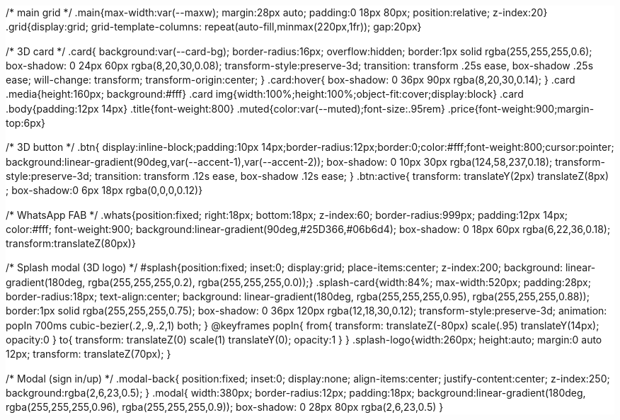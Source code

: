 /* main grid */
.main{max-width:var(--maxw); margin:28px auto; padding:0 18px 80px; position:relative; z-index:20}
.grid{display:grid; grid-template-columns: repeat(auto-fill,minmax(220px,1fr)); gap:20px}

/* 3D card */
.card{
  background:var(--card-bg); border-radius:16px; overflow:hidden; border:1px solid rgba(255,255,255,0.6);
  box-shadow: 0 24px 60px rgba(8,20,30,0.08); transform-style:preserve-3d;
  transition: transform .25s ease, box-shadow .25s ease;
  will-change: transform;
  transform-origin:center;
}
.card:hover{ box-shadow: 0 36px 90px rgba(8,20,30,0.14); }
.card .media{height:160px; background:#fff}
.card img{width:100%;height:100%;object-fit:cover;display:block}
.card .body{padding:12px 14px}
.title{font-weight:800}
.muted{color:var(--muted);font-size:.95rem}
.price{font-weight:900;margin-top:6px}

/* 3D button */
.btn{
  display:inline-block;padding:10px 14px;border-radius:12px;border:0;color:#fff;font-weight:800;cursor:pointer;
  background:linear-gradient(90deg,var(--accent-1),var(--accent-2)); box-shadow: 0 10px 30px rgba(124,58,237,0.18); transform-style:preserve-3d;
  transition: transform .12s ease, box-shadow .12s ease;
}
.btn:active{ transform: translateY(2px) translateZ(8px) ; box-shadow:0 6px 18px rgba(0,0,0,0.12)}

/* WhatsApp FAB */
.whats{position:fixed; right:18px; bottom:18px; z-index:60; border-radius:999px; padding:12px 14px; color:#fff; font-weight:900;
  background:linear-gradient(90deg,#25D366,#06b6d4); box-shadow: 0 18px 60px rgba(6,22,36,0.18); transform:translateZ(80px)}

/* Splash modal (3D logo) */
#splash{position:fixed; inset:0; display:grid; place-items:center; z-index:200; background: linear-gradient(180deg, rgba(255,255,255,0.2), rgba(255,255,255,0.0));}
.splash-card{width:84%; max-width:520px; padding:28px; border-radius:18px; text-align:center;
  background: linear-gradient(180deg, rgba(255,255,255,0.95), rgba(255,255,255,0.88));
  border:1px solid rgba(255,255,255,0.75); box-shadow: 0 36px 120px rgba(12,18,30,0.12); transform-style:preserve-3d;
  animation: popIn 700ms cubic-bezier(.2,.9,.2,1) both;
}
@keyframes popIn{ from{ transform: translateZ(-80px) scale(.95) translateY(14px); opacity:0 } to{ transform: translateZ(0) scale(1) translateY(0); opacity:1 } }
.splash-logo{width:260px; height:auto; margin:0 auto 12px; transform: translateZ(70px); }

/* Modal (sign in/up) */
.modal-back{ position:fixed; inset:0; display:none; align-items:center; justify-content:center; z-index:250; background:rgba(2,6,23,0.5); }
.modal{ width:380px; border-radius:12px; padding:18px; background:linear-gradient(180deg, rgba(255,255,255,0.96), rgba(255,255,255,0.9)); box-shadow: 0 28px 80px rgba(2,6,23,0.5) }
